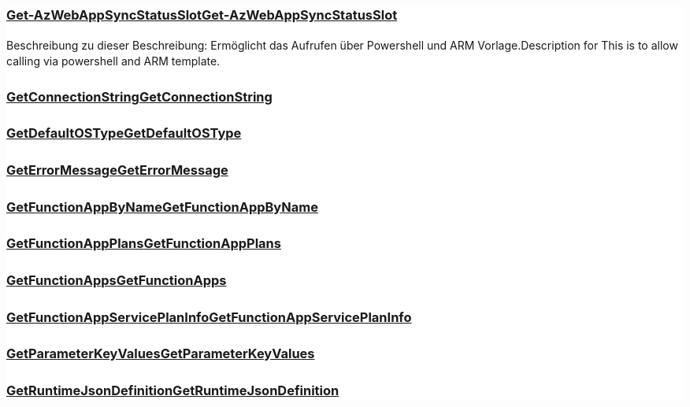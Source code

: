 ### [<span data-ttu-id="9c728-132">Get-AzWebAppSyncStatusSlot</span><span class="sxs-lookup"><span data-stu-id="9c728-132">Get-AzWebAppSyncStatusSlot</span></span>](Get-AzWebAppSyncStatusSlot.md)
<span data-ttu-id="9c728-133">Beschreibung zu dieser Beschreibung: Ermöglicht das Aufrufen über Powershell und ARM Vorlage.</span><span class="sxs-lookup"><span data-stu-id="9c728-133">Description for This is to allow calling via powershell and ARM template.</span></span>

### [<span data-ttu-id="9c728-134">GetConnectionString</span><span class="sxs-lookup"><span data-stu-id="9c728-134">GetConnectionString</span></span>](GetConnectionString.md)


### [<span data-ttu-id="9c728-135">GetDefaultOSType</span><span class="sxs-lookup"><span data-stu-id="9c728-135">GetDefaultOSType</span></span>](GetDefaultOSType.md)


### [<span data-ttu-id="9c728-136">GetErrorMessage</span><span class="sxs-lookup"><span data-stu-id="9c728-136">GetErrorMessage</span></span>](GetErrorMessage.md)


### [<span data-ttu-id="9c728-137">GetFunctionAppByName</span><span class="sxs-lookup"><span data-stu-id="9c728-137">GetFunctionAppByName</span></span>](GetFunctionAppByName.md)


### [<span data-ttu-id="9c728-138">GetFunctionAppPlans</span><span class="sxs-lookup"><span data-stu-id="9c728-138">GetFunctionAppPlans</span></span>](GetFunctionAppPlans.md)


### [<span data-ttu-id="9c728-139">GetFunctionApps</span><span class="sxs-lookup"><span data-stu-id="9c728-139">GetFunctionApps</span></span>](GetFunctionApps.md)


### [<span data-ttu-id="9c728-140">GetFunctionAppServicePlanInfo</span><span class="sxs-lookup"><span data-stu-id="9c728-140">GetFunctionAppServicePlanInfo</span></span>](GetFunctionAppServicePlanInfo.md)


### [<span data-ttu-id="9c728-141">GetParameterKeyValues</span><span class="sxs-lookup"><span data-stu-id="9c728-141">GetParameterKeyValues</span></span>](GetParameterKeyValues.md)


### [<span data-ttu-id="9c728-142">GetRuntimeJsonDefinition</span><span class="sxs-lookup"><span data-stu-id="9c728-142">GetRuntimeJsonDefinition</span></span>](GetRuntimeJsonDefinition.md)
